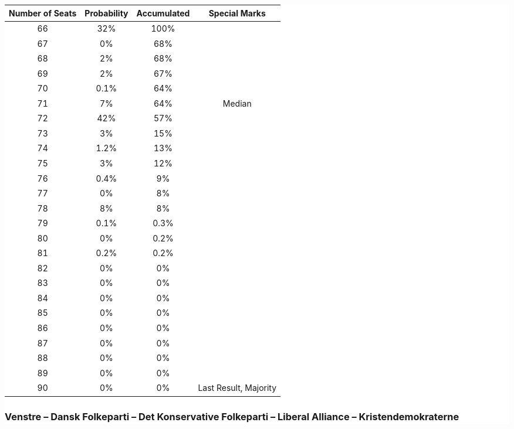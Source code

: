 | Number of Seats | Probability | Accumulated | Special Marks |
|:---------------:|:-----------:|:-----------:|:-------------:|
| 66 | 32% | 100% |  |
| 67 | 0% | 68% |  |
| 68 | 2% | 68% |  |
| 69 | 2% | 67% |  |
| 70 | 0.1% | 64% |  |
| 71 | 7% | 64% | Median |
| 72 | 42% | 57% |  |
| 73 | 3% | 15% |  |
| 74 | 1.2% | 13% |  |
| 75 | 3% | 12% |  |
| 76 | 0.4% | 9% |  |
| 77 | 0% | 8% |  |
| 78 | 8% | 8% |  |
| 79 | 0.1% | 0.3% |  |
| 80 | 0% | 0.2% |  |
| 81 | 0.2% | 0.2% |  |
| 82 | 0% | 0% |  |
| 83 | 0% | 0% |  |
| 84 | 0% | 0% |  |
| 85 | 0% | 0% |  |
| 86 | 0% | 0% |  |
| 87 | 0% | 0% |  |
| 88 | 0% | 0% |  |
| 89 | 0% | 0% |  |
| 90 | 0% | 0% | Last Result, Majority |

### Venstre – Dansk Folkeparti – Det Konservative Folkeparti – Liberal Alliance – Kristendemokraterne
